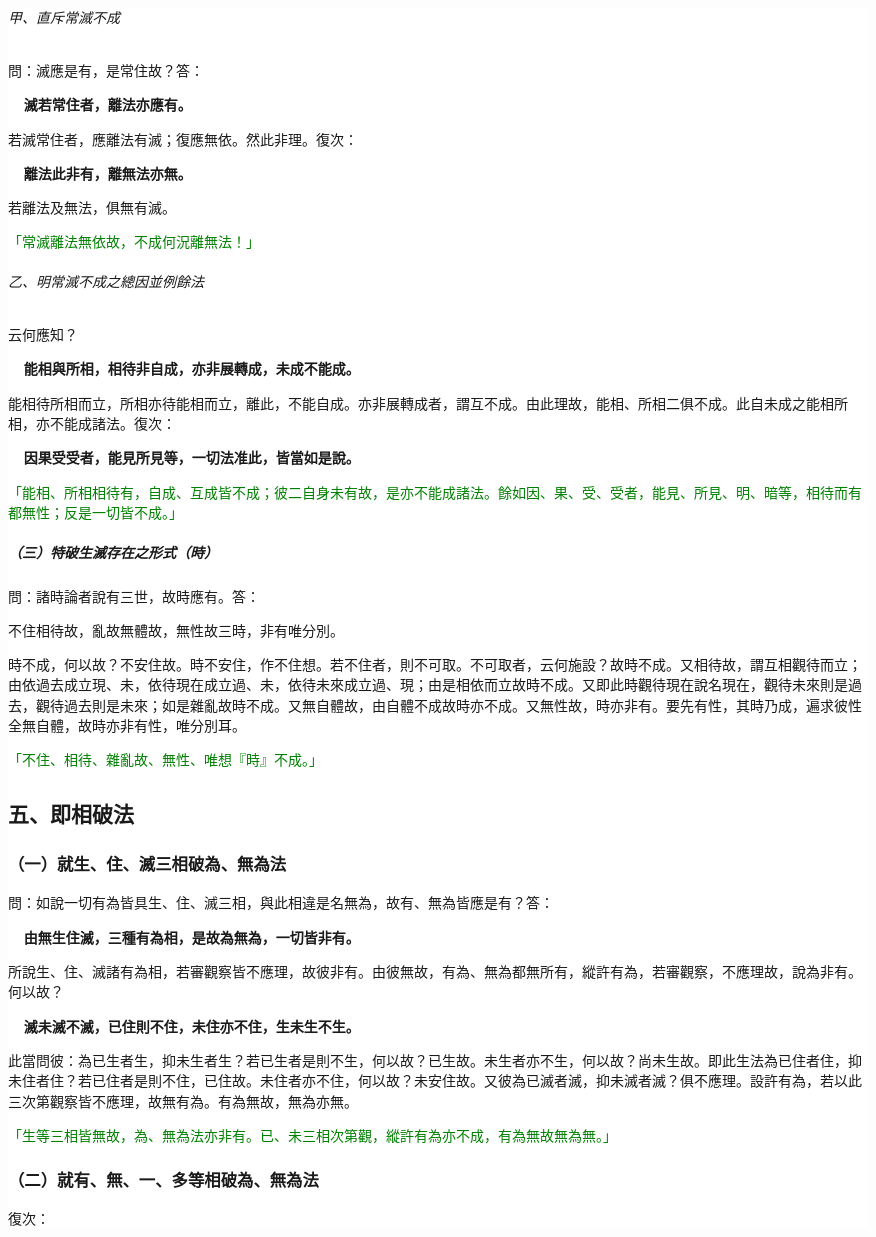 ###### 甲、直斥常滅不成

問：滅應是有，是常住故？答：

&nbsp;&nbsp;&nbsp;&nbsp;**滅若常住者，離法亦應有。**

若滅常住者，應離法有滅；復應無依。然此非理。復次：

&nbsp;&nbsp;&nbsp;&nbsp;**離法此非有，離無法亦無。**

若離法及無法，俱無有滅。

<font color='green'>「常滅離法無依故，不成何況離無法！」</font>

###### 乙、明常滅不成之總因並例餘法

云何應知？

&nbsp;&nbsp;&nbsp;&nbsp;**能相與所相，相待非自成，亦非展轉成，未成不能成。**

能相待所相而立，所相亦待能相而立，離此，不能自成。亦非展轉成者，謂互不成。由此理故，能相、所相二俱不成。此自未成之能相所相，亦不能成諸法。復次：

&nbsp;&nbsp;&nbsp;&nbsp;**因果受受者，能見所見等，一切法准此，皆當如是說。**

<font color='green'>「能相、所相相待有，自成、互成皆不成；彼二自身未有故，是亦不能成諸法。餘如因、果、受、受者，能見、所見、明、暗等，相待而有都無性；反是一切皆不成。」</font>

##### （三）特破生滅存在之形式（時）

問：諸時論者說有三世，故時應有。答：

不住相待故，亂故無體故，無性故三時，非有唯分別。

時不成，何以故？不安住故。時不安住，作不住想。若不住者，則不可取。不可取者，云何施設？故時不成。又相待故，謂互相觀待而立；由依過去成立現、未，依待現在成立過、未，依待未來成立過、現；由是相依而立故時不成。又即此時觀待現在說名現在，觀待未來則是過去，觀待過去則是未來；如是雜亂故時不成。又無自體故，由自體不成故時亦不成。又無性故，時亦非有。要先有性，其時乃成，遍求彼性全無自體，故時亦非有性，唯分別耳。

<font color='green'>「不住、相待、雜亂故、無性、唯想『時』不成。」</font>

## 五、即相破法

### （一）就生、住、滅三相破為、無為法

問：如說一切有為皆具生、住、滅三相，與此相違是名無為，故有、無為皆應是有？答：

&nbsp;&nbsp;&nbsp;&nbsp;**由無生住滅，三種有為相，是故為無為，一切皆非有。**

所說生、住、滅諸有為相，若審觀察皆不應理，故彼非有。由彼無故，有為、無為都無所有，縱許有為，若審觀察，不應理故，說為非有。何以故？

&nbsp;&nbsp;&nbsp;&nbsp;**滅未滅不滅，已住則不住，未住亦不住，生未生不生。**

此當問彼：為已生者生，抑未生者生？若已生者是則不生，何以故？已生故。未生者亦不生，何以故？尚未生故。即此生法為已住者住，抑未住者住？若已住者是則不住，已住故。未住者亦不住，何以故？未安住故。又彼為已滅者滅，抑未滅者滅？俱不應理。設許有為，若以此三次第觀察皆不應理，故無有為。有為無故，無為亦無。

<font color='green'>「生等三相皆無故，為、無為法亦非有。已、未三相次第觀，縱許有為亦不成，有為無故無為無。」</font>

### （二）就有、無、一、多等相破為、無為法

復次：
